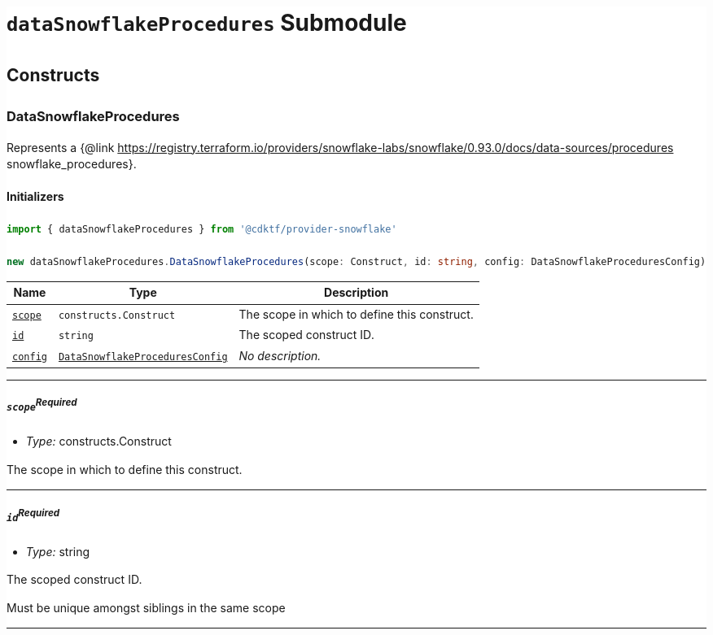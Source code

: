 # `dataSnowflakeProcedures` Submodule <a name="`dataSnowflakeProcedures` Submodule" id="@cdktf/provider-snowflake.dataSnowflakeProcedures"></a>

## Constructs <a name="Constructs" id="Constructs"></a>

### DataSnowflakeProcedures <a name="DataSnowflakeProcedures" id="@cdktf/provider-snowflake.dataSnowflakeProcedures.DataSnowflakeProcedures"></a>

Represents a {@link https://registry.terraform.io/providers/snowflake-labs/snowflake/0.93.0/docs/data-sources/procedures snowflake_procedures}.

#### Initializers <a name="Initializers" id="@cdktf/provider-snowflake.dataSnowflakeProcedures.DataSnowflakeProcedures.Initializer"></a>

```typescript
import { dataSnowflakeProcedures } from '@cdktf/provider-snowflake'

new dataSnowflakeProcedures.DataSnowflakeProcedures(scope: Construct, id: string, config: DataSnowflakeProceduresConfig)
```

| **Name** | **Type** | **Description** |
| --- | --- | --- |
| <code><a href="#@cdktf/provider-snowflake.dataSnowflakeProcedures.DataSnowflakeProcedures.Initializer.parameter.scope">scope</a></code> | <code>constructs.Construct</code> | The scope in which to define this construct. |
| <code><a href="#@cdktf/provider-snowflake.dataSnowflakeProcedures.DataSnowflakeProcedures.Initializer.parameter.id">id</a></code> | <code>string</code> | The scoped construct ID. |
| <code><a href="#@cdktf/provider-snowflake.dataSnowflakeProcedures.DataSnowflakeProcedures.Initializer.parameter.config">config</a></code> | <code><a href="#@cdktf/provider-snowflake.dataSnowflakeProcedures.DataSnowflakeProceduresConfig">DataSnowflakeProceduresConfig</a></code> | *No description.* |

---

##### `scope`<sup>Required</sup> <a name="scope" id="@cdktf/provider-snowflake.dataSnowflakeProcedures.DataSnowflakeProcedures.Initializer.parameter.scope"></a>

- *Type:* constructs.Construct

The scope in which to define this construct.

---

##### `id`<sup>Required</sup> <a name="id" id="@cdktf/provider-snowflake.dataSnowflakeProcedures.DataSnowflakeProcedures.Initializer.parameter.id"></a>

- *Type:* string

The scoped construct ID.

Must be unique amongst siblings in the same scope

---